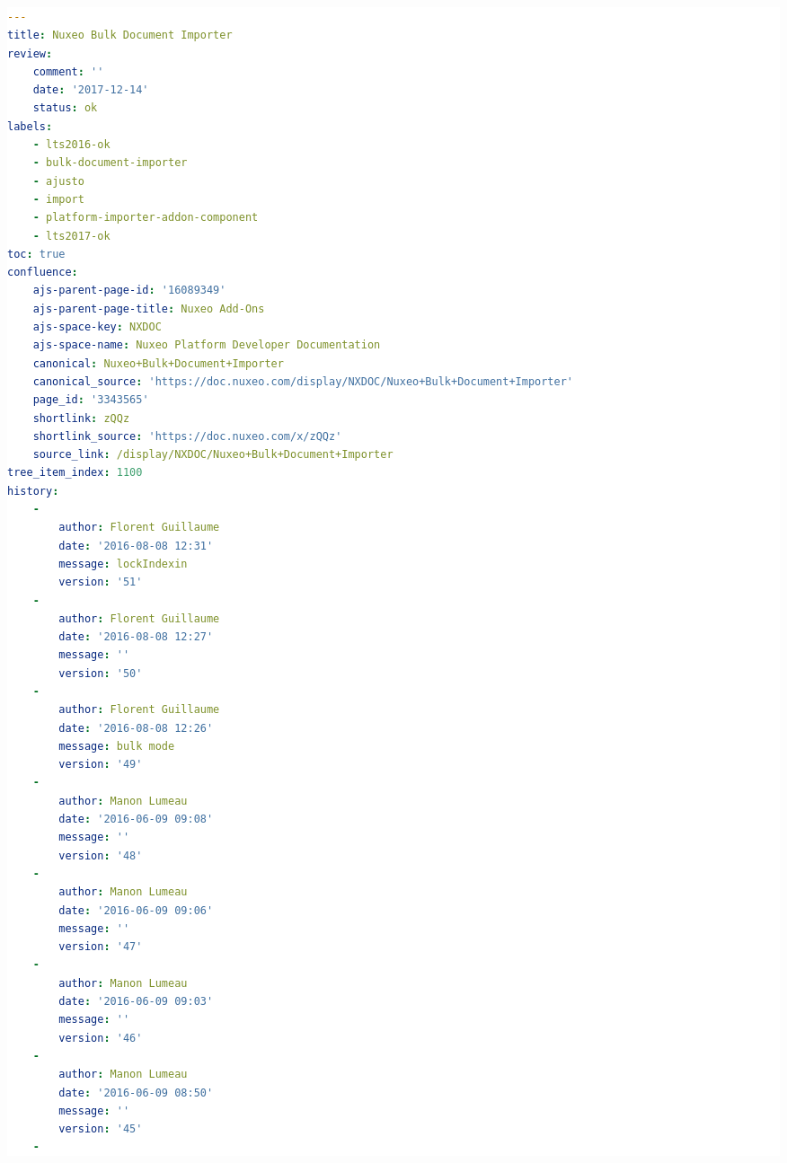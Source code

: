 ```yaml
---
title: Nuxeo Bulk Document Importer
review:
    comment: ''
    date: '2017-12-14'
    status: ok
labels:
    - lts2016-ok
    - bulk-document-importer
    - ajusto
    - import
    - platform-importer-addon-component
    - lts2017-ok
toc: true
confluence:
    ajs-parent-page-id: '16089349'
    ajs-parent-page-title: Nuxeo Add-Ons
    ajs-space-key: NXDOC
    ajs-space-name: Nuxeo Platform Developer Documentation
    canonical: Nuxeo+Bulk+Document+Importer
    canonical_source: 'https://doc.nuxeo.com/display/NXDOC/Nuxeo+Bulk+Document+Importer'
    page_id: '3343565'
    shortlink: zQQz
    shortlink_source: 'https://doc.nuxeo.com/x/zQQz'
    source_link: /display/NXDOC/Nuxeo+Bulk+Document+Importer
tree_item_index: 1100
history:
    -
        author: Florent Guillaume
        date: '2016-08-08 12:31'
        message: lockIndexin
        version: '51'
    -
        author: Florent Guillaume
        date: '2016-08-08 12:27'
        message: ''
        version: '50'
    -
        author: Florent Guillaume
        date: '2016-08-08 12:26'
        message: bulk mode
        version: '49'
    -
        author: Manon Lumeau
        date: '2016-06-09 09:08'
        message: ''
        version: '48'
    -
        author: Manon Lumeau
        date: '2016-06-09 09:06'
        message: ''
        version: '47'
    -
        author: Manon Lumeau
        date: '2016-06-09 09:03'
        message: ''
        version: '46'
    -
        author: Manon Lumeau
        date: '2016-06-09 08:50'
        message: ''
        version: '45'
    -
```